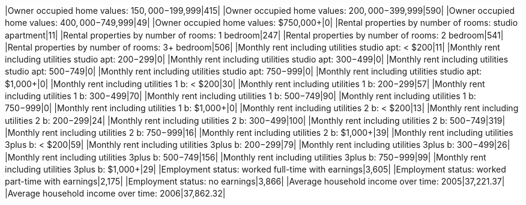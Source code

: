 |Owner occupied home values: $150,000-$199,999|415|
|Owner occupied home values: $200,000-$399,999|590|
|Owner occupied home values: $400,000-$749,999|49|
|Owner occupied home values: $750,000+|0|
|Rental properties by number of rooms: studio apartment|11|
|Rental properties by number of rooms: 1 bedroom|247|
|Rental properties by number of rooms: 2 bedroom|541|
|Rental properties by number of rooms: 3+ bedroom|506|
|Monthly rent including utilities studio apt: < $200|11|
|Monthly rent including utilities studio apt: $200-$299|0|
|Monthly rent including utilities studio apt: $300-$499|0|
|Monthly rent including utilities studio apt: $500-$749|0|
|Monthly rent including utilities studio apt: $750-$999|0|
|Monthly rent including utilities studio apt: $1,000+|0|
|Monthly rent including utilities 1 b: < $200|30|
|Monthly rent including utilities 1 b: $200-$299|57|
|Monthly rent including utilities 1 b: $300-$499|70|
|Monthly rent including utilities 1 b: $500-$749|90|
|Monthly rent including utilities 1 b: $750-$999|0|
|Monthly rent including utilities 1 b: $1,000+|0|
|Monthly rent including utilities 2 b: < $200|13|
|Monthly rent including utilities 2 b: $200-$299|24|
|Monthly rent including utilities 2 b: $300-$499|100|
|Monthly rent including utilities 2 b: $500-$749|319|
|Monthly rent including utilities 2 b: $750-$999|16|
|Monthly rent including utilities 2 b: $1,000+|39|
|Monthly rent including utilities 3plus b: < $200|59|
|Monthly rent including utilities 3plus b: $200-$299|79|
|Monthly rent including utilities 3plus b: $300-$499|26|
|Monthly rent including utilities 3plus b: $500-$749|156|
|Monthly rent including utilities 3plus b: $750-$999|99|
|Monthly rent including utilities 3plus b: $1,000+|29|
|Employment status: worked full-time with earnings|3,605|
|Employment status: worked part-time with earnings|2,175|
|Employment status: no earnings|3,866|
|Average household income over time: 2005|37,221.37|
|Average household income over time: 2006|37,862.32|